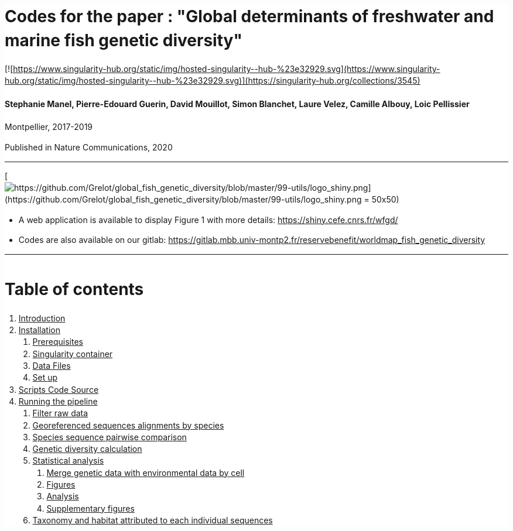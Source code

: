 Codes for the paper : "Global determinants of freshwater and marine fish genetic diversity"
================================================


[![https://www.singularity-hub.org/static/img/hosted-singularity--hub-%23e32929.svg](https://www.singularity-hub.org/static/img/hosted-singularity--hub-%23e32929.svg)](https://singularity-hub.org/collections/3545)

#### Stephanie Manel, Pierre-Edouard Guerin, David Mouillot, Simon Blanchet, Laure Velez, Camille Albouy, Loic Pellissier


Montpellier, 2017-2019  

Published in Nature Communications, 2020 

---------------------------------------------------------------------

[![https://github.com/Grelot/global_fish_genetic_diversity/blob/master/99-utils/logo_shiny.png](https://github.com/Grelot/global_fish_genetic_diversity/blob/master/99-utils/logo_shiny.png = 50x50)](https://shiny.cefe.cnrs.fr/wfgd/)

* A web application is available to display Figure 1 with more details: https://shiny.cefe.cnrs.fr/wfgd/

* Codes are also available on our gitlab: https://gitlab.mbb.univ-montp2.fr/reservebenefit/worldmap_fish_genetic_diversity 

---------------------------------------------------------------------


# Table of contents

1. [Introduction](#1-introduction)
2. [Installation](#2-installation)
    1. [Prerequisites](#21-prerequisites)
    2. [Singularity container](#22-singularity-container)
    3. [Data Files](#23-data-files)
    4. [Set up](#24-set-up)
3. [Scripts Code Source](#3-scripts-code-source)  
4. [Running the pipeline](#4-running-the-pipeline)
    1. [Filter raw data](#41-filter-raw-data)
    2. [Georeferenced sequences alignments by species](#42-data-files)
    3. [Species sequence pairwise comparison](#43-species-sequence-pairwise-comparison)
    4. [Genetic diversity calculation](#44-genetic-diversity-calculation)
    5. [Statistical analysis](#45-statistical-analysis)
        1. [Merge genetic data with environmental data by cell](#451-merge-genetic-data-with-environmental-data-by-cell)        
        2. [Figures](#452-figures)
        3. [Analysis](#453-analysis)
        4. [Supplementary figures](#454-supplementary-figures)
    6. [Taxonomy and habitat attributed to each individual sequences](#46-taxonomy-and-habitat-attributed-to-each-individual-sequences)
